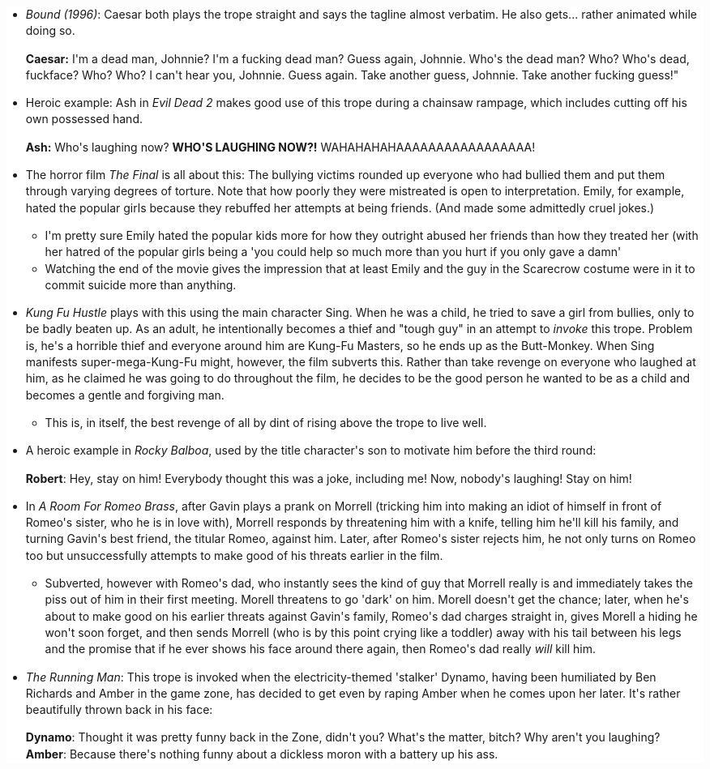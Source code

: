 -   _Bound (1996)_: Caesar both plays the trope straight and says the tagline almost verbatim. He also gets... rather animated while doing so.
    
    **Caesar:** I'm a dead man, Johnnie? I'm a fucking dead man? Guess again, Johnnie. Who's the dead man? Who? Who's dead, fuckface? Who? Who? I can't hear you, Johnnie. Guess again. Take another guess, Johnnie. Take another fucking guess!"
    
-   Heroic example: Ash in _Evil Dead 2_ makes good use of this trope during a chainsaw rampage, which includes cutting off his own possessed hand.
    
    **Ash:** Who's laughing now? **WHO'S LAUGHING NOW?!** WAHAHAHAHAAAAAAAAAAAAAAAAA!
    
-   The horror film _The Final_ is all about this: The bullying victims rounded up everyone who had bullied them and put them through varying degrees of torture. Note that how poorly they were mistreated is open to interpretation. Emily, for example, hated the popular girls because they rebuffed her attempts at being friends. (And made some admittedly cruel jokes.)
    -   I'm pretty sure Emily hated the popular kids more for how they outright abused her friends than how they treated her (with her hatred of the popular girls being a 'you could help so much more than you hurt if you only gave a damn'
    -   Watching the end of the movie gives the impression that at least Emily and the guy in the Scarecrow costume were in it to commit suicide more than anything.
-   _Kung Fu Hustle_ plays with this using the main character Sing. When he was a child, he tried to save a girl from bullies, only to be badly beaten up. As an adult, he intentionally becomes a thief and "tough guy" in an attempt to _invoke_ this trope. Problem is, he's a horrible thief and everyone around him are Kung-Fu Masters, so he ends up as the Butt-Monkey. When Sing manifests super-mega-Kung-Fu might, however, the film subverts this. Rather than take revenge on everyone who laughed at him, as he claimed he was going to do throughout the film, he decides to be the good person he wanted to be as a child and becomes a gentle and forgiving man.
    -   This is, in itself, the best revenge of all by dint of rising above the trope to live well.
-   A heroic example in _Rocky Balboa_, used by the title character's son to motivate him before the third round:
    
    **Robert**: Hey, stay on him! Everybody thought this was a joke, including me! Now, nobody's laughing! Stay on him!
    
-   In _A Room For Romeo Brass_, after Gavin plays a prank on Morrell (tricking him into making an idiot of himself in front of Romeo's sister, who he is in love with), Morrell responds by threatening him with a knife, telling him he'll kill his family, and turning Gavin's best friend, the titular Romeo, against him. Later, after Romeo's sister rejects him, he not only turns on Romeo too but unsuccessfully attempts to make good of his threats earlier in the film.
    -   Subverted, however with Romeo's dad, who instantly sees the kind of guy that Morrell really is and immediately takes the piss out of him in their first meeting. Morell threatens to go 'dark' on him. Morell doesn't get the chance; later, when he's about to make good on his earlier threats against Gavin's family, Romeo's dad charges straight in, gives Morell a hiding he won't soon forget, and then sends Morrell (who is by this point crying like a toddler) away with his tail between his legs and the promise that if he ever shows his face around there again, then Romeo's dad really _will_ kill him.
-   _The Running Man_: This trope is invoked when the electricity-themed 'stalker' Dynamo, having been humiliated by Ben Richards and Amber in the game zone, has decided to get even by raping Amber when he comes upon her later. It's rather beautifully thrown back in his face:
    
    **Dynamo**: Thought it was pretty funny back in the Zone, didn't you? What's the matter, bitch? Why aren't you laughing?  
    **Amber**: Because there's nothing funny about a dickless moron with a battery up his ass.
    